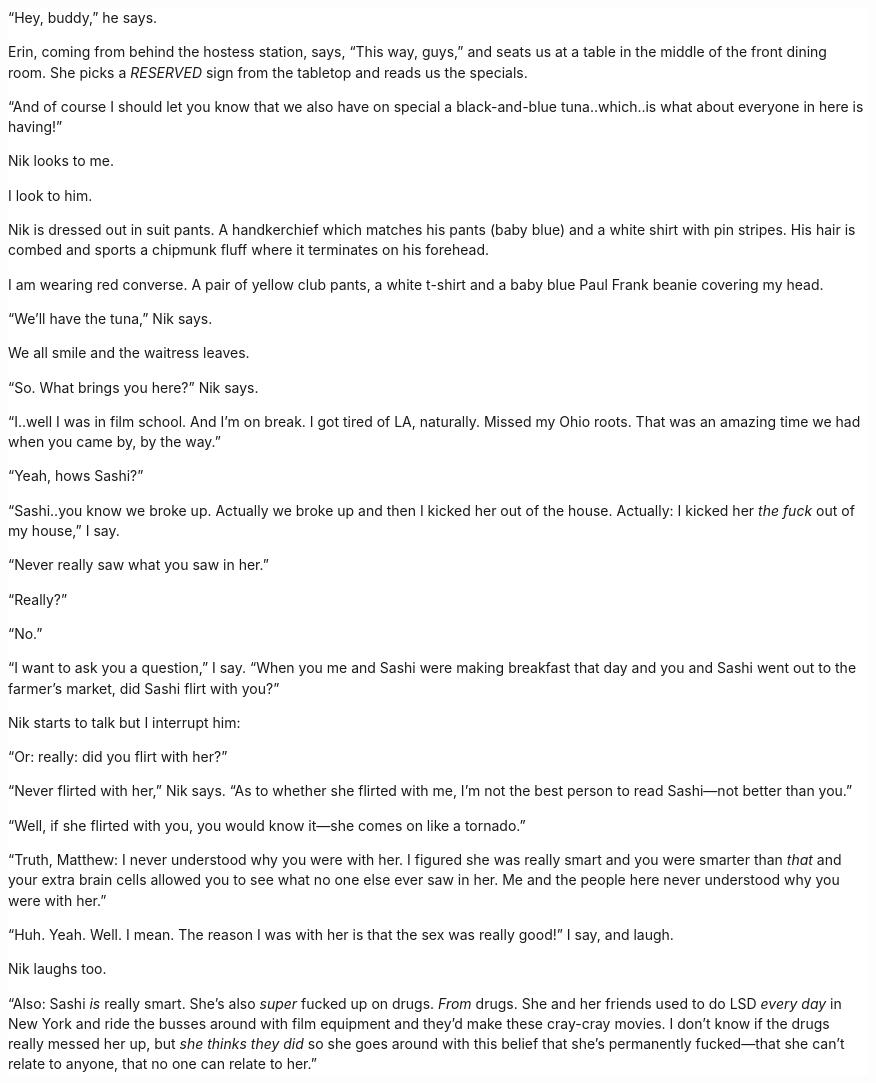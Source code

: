 “Hey, buddy,” he says.

Erin, coming from behind the hostess station, says, “This way, guys,” and seats us at a table in the middle of the front dining room.  She picks a *RESERVED* sign from the tabletop and reads us the specials.

“And of course I should let you know that we also have on special a black-and-blue tuna..which..is what about everyone in here is having!”

Nik looks to me.

I look to him.

Nik is dressed out in suit pants.  A handkerchief which matches his pants (baby blue) and a white shirt with pin stripes.  His hair is combed and sports a chipmunk fluff where it terminates on his forehead.

I am wearing red converse.  A pair of yellow club pants, a white t-shirt and a baby blue Paul Frank beanie covering my head.

“We’ll have the tuna,” Nik says.

We all smile and the waitress leaves.

“So.  What brings you here?” Nik says.

“I..well I was in film school.  And I’m on break.  I got tired of LA, naturally.  Missed my Ohio roots.  That was an amazing time we had when you came by, by the way.”

“Yeah, hows Sashi?”

“Sashi..you know we broke up.  Actually we broke up and then I kicked her out of the house.  Actually: I kicked her *the fuck* out of my house,” I say.

“Never really saw what you saw in her.”

“Really?”

“No.”

“I want to ask you a question,” I say.  “When you me and Sashi were making breakfast that day and you and Sashi went out to the farmer’s market, did Sashi flirt with you?”

Nik starts to talk but I interrupt him:

“Or: really: did you flirt with her?”

“Never flirted with her,” Nik says.  “As to whether she flirted with me, I’m not the best person to read Sashi—not better than you.”

“Well, if she flirted with you, you would know it—she comes on like a tornado.”

“Truth, Matthew: I never understood why you were with her.  I figured she was really smart and you were smarter than *that* and your extra brain cells allowed you to see what no one else ever saw in her.  Me and the people here never understood why you were with her.”

“Huh.  Yeah.  Well.  I mean.  The reason I was with her is that the sex was really good!” I say, and laugh.

Nik laughs too.

“Also: Sashi *is* really smart.  She’s also *super* fucked up on drugs.  *From* drugs.  She and her friends used to do LSD *every day* in New York and ride the busses around with film equipment and they’d make these cray-cray movies.  I don’t know if the drugs really messed her up, but *she thinks they did* so she goes around with this belief that she’s permanently fucked—that she can’t relate to anyone, that no one can relate to her.”
